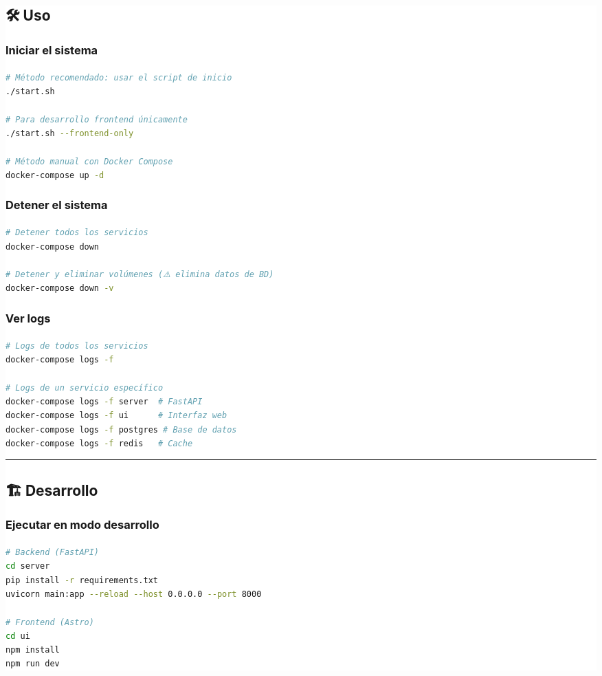 ## 🛠️ Uso

### Iniciar el sistema

```bash
# Método recomendado: usar el script de inicio
./start.sh

# Para desarrollo frontend únicamente
./start.sh --frontend-only

# Método manual con Docker Compose
docker-compose up -d
```

### Detener el sistema

```bash
# Detener todos los servicios
docker-compose down

# Detener y eliminar volúmenes (⚠️ elimina datos de BD)
docker-compose down -v
```

### Ver logs

```bash
# Logs de todos los servicios
docker-compose logs -f

# Logs de un servicio específico
docker-compose logs -f server  # FastAPI
docker-compose logs -f ui      # Interfaz web
docker-compose logs -f postgres # Base de datos
docker-compose logs -f redis   # Cache
```

---

## 🏗️ Desarrollo

### Ejecutar en modo desarrollo

```bash
# Backend (FastAPI)
cd server
pip install -r requirements.txt
uvicorn main:app --reload --host 0.0.0.0 --port 8000

# Frontend (Astro)
cd ui
npm install
npm run dev
```
